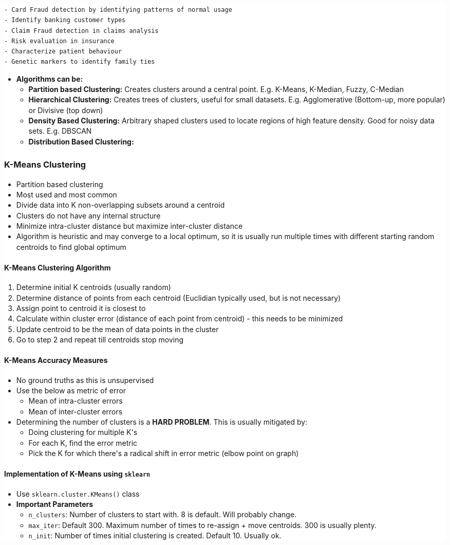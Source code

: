     - Card Fraud detection by identifying patterns of normal usage
    - Identify banking customer types
    - Claim Fraud detection in claims analysis
    - Risk evaluation in insurance
    - Characterize patient behaviour
    - Genetic markers to identify family ties
- **Algorithms can be:**
    - **Partition based Clustering:** Creates clusters around a central point. E.g. K-Means, K-Median, Fuzzy, C-Median
    - **Hierarchical Clustering:** Creates trees of clusters, useful for small datasets. E.g. Agglomerative (Bottom-up, more popular) or Divisive (top down)
    - **Density Based Clustering:** Arbitrary shaped clusters used to locate regions of high feature density. Good for noisy data sets. E.g. DBSCAN
    - **Distribution Based Clustering:**


### K-Means Clustering
- Partition based clustering
- Most used and most common
- Divide data into K non-overlapping subsets around a centroid
- Clusters do not have any internal structure
- Minimize intra-cluster distance but maximize inter-cluster distance
- Algorithm is heuristic and may converge to a local optimum, so it is usually run multiple times with different starting random centroids to find global optimum

#### K-Means Clustering Algorithm
1. Determine initial K centroids (usually random)
2. Determine distance of points from each centroid (Euclidian typically used, but is not necessary)
3. Assign point to centroid it is closest to
4. Calculate within cluster error (distance of each point from centroid) - this needs to be minimized
5. Update centroid to be the mean of data points in the cluster
6. Go to step 2 and repeat till centroids stop moving

#### K-Means Accuracy Measures
- No ground truths as this is unsupervised
- Use the below as metric of error
    - Mean of intra-cluster errors
    - Mean of inter-cluster errors
- Determining the number of clusters is a **HARD PROBLEM**. This is usually mitigated by:
    - Doing clustering for multiple K's
    - For each K, find the error metric
    - Pick the K for which there's a radical shift in error metric (elbow point on graph)

#### Implementation of K-Means using `sklearn`
- Use `sklearn.cluster.KMeans()` class
- **Important Parameters**
    - `n_clusters`: Number of clusters to start with. 8 is default. Will probably change.
    - `max_iter`: Default 300. Maximum number of times to re-assign + move centroids. 300 is usually plenty.
    - `n_init`: Number of times initial clustering is created. Default 10. Usually ok.
